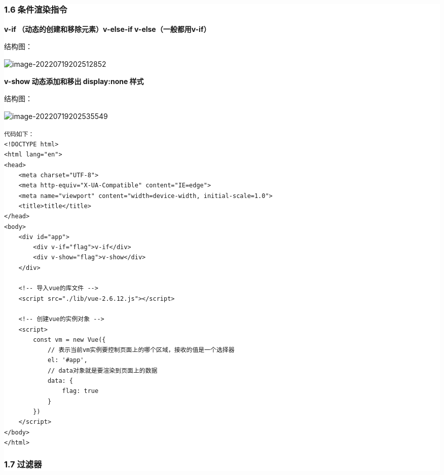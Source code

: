 



### 	1.6 条件渲染指令

**v-if （动态的创建和移除元素）v-else-if   v-else（一般都用v-if）**

结构图：

![image-20220719202512852](https://img-blog.csdnimg.cn/c7b96491d1994b09bc1ae20195c55e72.png)

**v-show 动态添加和移出 display:none 样式**

结构图：

![image-20220719202535549](https://img-blog.csdnimg.cn/86f8ae1e747d4cedb6c8dea6bbe6281f.png)

```vue
代码如下：
<!DOCTYPE html>
<html lang="en">
<head>
    <meta charset="UTF-8">
    <meta http-equiv="X-UA-Compatible" content="IE=edge">
    <meta name="viewport" content="width=device-width, initial-scale=1.0">
    <title>title</title>
</head>
<body>
    <div id="app">
        <div v-if="flag">v-if</div>
        <div v-show="flag">v-show</div>
    </div>
 
    <!-- 导入vue的库文件 -->
    <script src="./lib/vue-2.6.12.js"></script>
    
    <!-- 创建vue的实例对象 -->
    <script>
        const vm = new Vue({
            // 表示当前vm实例要控制页面上的哪个区域，接收的值是一个选择器
            el: '#app',
            // data对象就是要渲染到页面上的数据
            data: {
                flag: true
            }
        })
    </script>
</body>
</html>
```



### 	1.7 过滤器
